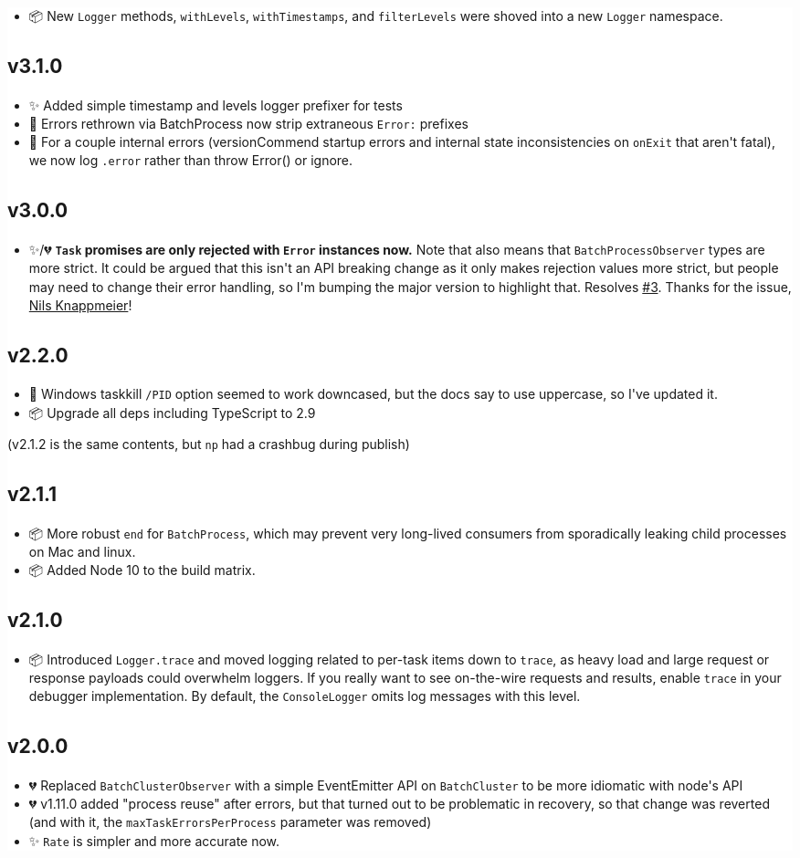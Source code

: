 - 📦 New `Logger` methods, `withLevels`, `withTimestamps`, and `filterLevels`
  were shoved into a new `Logger` namespace.

## v3.1.0

- ✨ Added simple timestamp and levels logger prefixer for tests
- 🐞 Errors rethrown via BatchProcess now strip extraneous `Error:` prefixes
- 🐞 For a couple internal errors (versionCommend startup errors and internal
  state inconsistencies on `onExit` that aren't fatal), we now log `.error`
  rather than throw Error() or ignore.

## v3.0.0

- ✨/💔 **`Task` promises are only rejected with `Error` instances now.** Note
  that also means that `BatchProcessObserver` types are more strict. It could be
  argued that this isn't an API breaking change as it only makes rejection
  values more strict, but people may need to change their error handling, so I'm
  bumping the major version to highlight that. Resolves
  [#3](https://github.com/mceachen/batch-cluster.js/issues/3). Thanks for the
  issue, [Nils Knappmeier](https://github.com/nknapp)!

## v2.2.0

- 🐞 Windows taskkill `/PID` option seemed to work downcased, but the docs say
  to use uppercase, so I've updated it.
- 📦 Upgrade all deps including TypeScript to 2.9

(v2.1.2 is the same contents, but `np` had a crashbug during publish)

## v2.1.1

- 📦 More robust `end` for `BatchProcess`, which may prevent very long-lived
  consumers from sporadically leaking child processes on Mac and linux.
- 📦 Added Node 10 to the build matrix.

## v2.1.0

- 📦 Introduced `Logger.trace` and moved logging related to per-task items down
  to `trace`, as heavy load and large request or response payloads could
  overwhelm loggers. If you really want to see on-the-wire requests and results,
  enable `trace` in your debugger implementation. By default, the
  `ConsoleLogger` omits log messages with this level.

## v2.0.0

- 💔 Replaced `BatchClusterObserver` with a simple EventEmitter API on
  `BatchCluster` to be more idiomatic with node's API
- 💔 v1.11.0 added "process reuse" after errors, but that turned out to be
  problematic in recovery, so that change was reverted (and with it, the
  `maxTaskErrorsPerProcess` parameter was removed)
- ✨ `Rate` is simpler and more accurate now.
